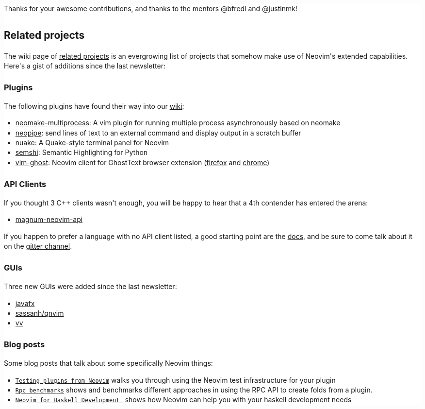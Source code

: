 Thanks for your awesome contributions, and thanks to the mentors @bfredl and @justinmk!

## Related projects

The wiki page of [related
projects](https://github.com/neovim/neovim/wiki/Related-projects) is an evergrowing list of projects that somehow make use of Neovim's extended capabilities. Here's a gist of additions since the last newsletter: 

### Plugins

The following plugins have found their way into our [wiki](https://github.com/neovim/neovim/wiki):

- [neomake-multiprocess](https://github.com/tracyone/neomake-multiprocess): A vim plugin for running multiple process asynchronously based on neomake
- [neopipe](https://github.com/coachshea/neo-pipe): send lines of text to an external command and display output in a scratch buffer
- [nuake](https://github.com/Lenovsky/nuake): A Quake-style terminal panel for Neovim
- [semshi](https://github.com/numirias/semshi): Semantic Highlighting for Python
- [vim-ghost](https://github.com/raghur/vim-ghost): Neovim client for GhostText browser extension ([firefox](https://addons.mozilla.org/en-US/firefox/addon/ghosttext/) and [chrome](https://chrome.google.com/webstore/detail/ghosttext/godiecgffnchndlihlpaajjcplehddca))


### API Clients

If you thought 3 C++ clients wasn't enough, you will be happy to hear that a 4th contender has entered the arena:

- [magnum-neovim-api](https://github.com/Squareys/magnum-neovim-api)

If you happen to prefer a language with no API client listed, a good starting point are the [docs](https://neovim.io/doc/user/msgpack_rpc.html#RPC), and be sure to come talk about it on the [gitter channel](https://gitter.im/neovim).

### GUIs

Three new GUIs were added since the last newsletter:

- [javafx](https://github.com/jebberjeb/javafx-neovimpane)
- [sassanh/qnvim](https://github.com/sassanh/qnvim)
- [vv](https://github.com/igorgladkoborodov/vv)


### Blog posts

Some blog posts that talk about some specifically Neovim things:

- [`Testing plugins from Neovim`](https://github.com/KillTheMule/KillTheMule.github.io/blob/master/test_plugins_from_neovim.md) walks you through using the Neovim test infrastructure for your plugin
- [`Rpc benchmarks`](https://github.com/KillTheMule/KillTheMule.github.io/blob/master/benchmark_rpc.md) shows and benchmarks different approaches in using the RPC API to create folds from a plugin.
- [`Neovim for Haskell Development `](https://mendo.zone/fun/neovim-setup-haskell/) shows how Neovim can help you with your haskell development needs
